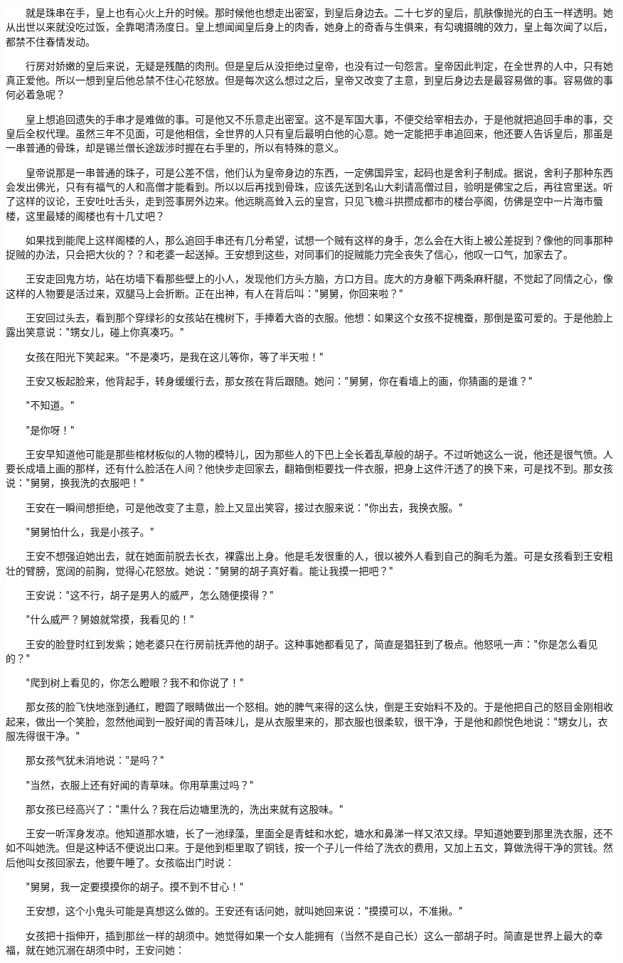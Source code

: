 　　就是珠串在手，皇上也有心火上升的时候。那时候他也想走出密室，到皇后身边去。二十七岁的皇后，肌肤像抛光的白玉一样透明。她从出世以来就没吃过饭，全靠喝清汤度日。皇上想闻闻皇后身上的肉香，她身上的奇香与生俱来，有勾魂摄魄的效力，皇上每次闻了以后，都禁不住春情发动。

　　行房对娇嫩的皇后来说，无疑是残酷的肉刑。但是皇后从没拒绝过皇帝，也没有过一句怨言。皇帝因此判定，在全世界的人中，只有她真正爱他。所以一想到皇后他总禁不住心花怒放。但是每次这么想过之后，皇帝又改变了主意，到皇后身边去是最容易做的事。容易做的事何必着急呢？

　　皇上想追回遗失的手串才是难做的事。可是他又不乐意走出密室。这不是军国大事，不便交给宰相去办，于是他就把追回手串的事，交皇后全权代理。虽然三年不见面，可是他相信，全世界的人只有皇后最明白他的心意。她一定能把手串追回来，他还要人告诉皇后，那虽是一串普通的骨珠，却是锡兰僧长途跋涉时握在右手里的，所以有特殊的意义。

　　皇帝说那是一串普通的珠子，可是公差不信，他们认为皇帝身边的东西，一定佛国异宝，起码也是舍利子制成。据说，舍利子那种东西会发出佛光，只有有福气的人和高僧才能看到。所以以后再找到骨珠，应该先送到名山大刹请高僧过目，验明是佛宝之后，再往宫里送。听了这样的议论，王安吐吐舌头，走到签事房外边来。他远眺高耸入云的皇宫，只见飞檐斗拱攒成都市的楼台亭阁，仿佛是空中一片海市蜃楼，这里最矮的阁楼也有十几丈吧？

　　如果找到能爬上这样阁楼的人，那么追回手串还有几分希望，试想一个贼有这样的身手，怎么会在大街上被公差捉到？像他的同事那种捉贼的办法，只会把大伙的？？和老婆一起送掉。王安想到这些，对同事们的捉贼能力完全丧失了信心，他叹一口气，加家去了。

　　王安走回鬼方坊，站在坊墙下看那些壁上的小人，发现他们方头方脑，方口方目。庞大的方身躯下两条麻秆腿，不觉起了同情之心，像这样的人物要是活过来，双腿马上会折断。正在出神，有人在背后叫："舅舅，你回来啦？"

　　王安回过头去，看到那个穿绿衫的女孩站在槐树下，手捧着大沓的衣服。他想：如果这个女孩不捉槐蚕，那倒是蛮可爱的。于是他脸上露出笑意说："甥女儿，碰上你真凑巧。"

　　女孩在阳光下笑起来。"不是凑巧，是我在这儿等你，等了半天啦！"

　　王安又板起脸来，他背起手，转身缓缓行去，那女孩在背后跟随。她问："舅舅，你在看墙上的画，你猜画的是谁？"

　　"不知道。"

　　"是你呀！"

　　王安早知道他可能是那些棺材板似的人物的模特儿，因为那些人的下巴上全长着乱草般的胡子。不过听她这么一说，他还是很气愤。人要长成墙上画的那样，还有什么脸活在人间？他快步走回家去，翻箱倒柜要找一件衣服，把身上这件汗透了的换下来，可是找不到。那女孩说："舅舅，换我洗的衣服吧！"

　　王安在一瞬间想拒绝，可是他改变了主意，脸上又显出笑容，接过衣服来说："你出去，我换衣服。"

　　"舅舅怕什么，我是小孩子。"

　　王安不想强迫她出去，就在她面前脱去长衣，裸露出上身。他是毛发很重的人，很以被外人看到自己的胸毛为羞。可是女孩看到王安粗壮的臂膀，宽阔的前胸，觉得心花怒放。她说："舅舅的胡子真好看。能让我摸一把吧？"

　　王安说："这不行，胡子是男人的威严，怎么随便摸得？"

　　"什么威严？舅娘就常摸，我看见的！"

　　王安的脸登时红到发紫；她老婆只在行房前抚弄他的胡子。这种事她都看见了，简直是猖狂到了极点。他怒吼一声："你是怎么看见的？"

　　"爬到树上看见的，你怎么瞪眼？我不和你说了！"

　　那女孩的脸飞快地涨到通红，瞪圆了眼睛做出一个怒相。她的脾气来得的这么快，倒是王安始料不及的。于是他把自己的怒目金刚相收起来，做出一个笑脸，忽然他闻到一股好闻的青苔味儿，是从衣服里来的，那衣服也很柔软，很干净，于是他和颜悦色地说："甥女儿，衣服冼得很干净。"

　　那女孩气犹未消地说："是吗？"

　　"当然，衣服上还有好闻的青草味。你用草熏过吗？"

　　那女孩已经高兴了："熏什么？我在后边塘里洗的，洗出来就有这股味。"

　　王安一听浑身发凉。他知道那水塘，长了一池绿藻，里面全是青蛙和水蛇，塘水和鼻涕一样又浓又绿。早知道她要到那里洗衣服，还不如不叫她洗。但是这种话不便说出口来。于是他到柜里取了铜钱，按一个子儿一件给了洗衣的费用，又加上五文，算做洗得干净的赏钱。然后他叫女孩回家去，他要午睡了。女孩临出门时说：

　　"舅舅，我一定要摸摸你的胡子。摸不到不甘心！"

　　王安想，这个小鬼头可能是真想这么做的。王安还有话问她，就叫她回来说："摸摸可以，不准揪。"

　　女孩把十指伸开，插到那丝一样的胡须中。她觉得如果一个女人能拥有（当然不是自己长）这么一部胡子时。简直是世界上最大的幸福，就在她沉溺在胡须中时，王安问她：
